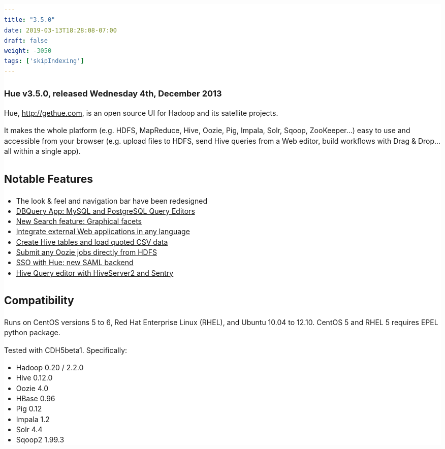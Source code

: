 ```yaml
---
title: "3.5.0"
date: 2019-03-13T18:28:08-07:00
draft: false
weight: -3050
tags: ['skipIndexing']
---
```


### Hue v3.5.0, released Wednesday 4th, December 2013


Hue, http://gethue.com, is an open source UI for Hadoop and its satellite projects.

It makes the whole platform (e.g. HDFS, MapReduce, Hive,  Oozie, Pig, Impala, Solr, Sqoop,
ZooKeeper...) easy to use and accessible from your browser (e.g. upload files to HDFS, send Hive queries from a Web editor,
build workflows with Drag & Drop... all within a single app).


Notable Features
----------------

- The look & feel and navigation bar have been redesigned
- [DBQuery App: MySQL and PostgreSQL Query Editors](http://gethue.com/dbquery-app-mysql-postgresql-oracle-and-sqlite-query)
- [New Search feature: Graphical facets](http://gethue.com/new-search-feature-graphical-facets)
- [Integrate external Web applications in any language](http://gethue.com/integrate-external-web-applications-in-any-language)
- [Create Hive tables and load quoted CSV data](http://gethue.com/hadoop-tutorial-create-hive-tables-with-headers-and)
- [Submit any Oozie jobs directly from HDFS](http://gethue.com/hadoop-tutorial-submit-any-oozie-jobs-directly-from)
- [SSO with Hue: new SAML backend](http://gethue.com/sso-with-hue-new-saml-backend)
- [Hive Query editor with HiveServer2 and Sentry](http://gethue.com/hadoop-tutorial-hive-query-editor-with-hiveserver2-and)


Compatibility
-------------

Runs on CentOS versions 5 to 6, Red Hat Enterprise Linux (RHEL), and Ubuntu 10.04 to 12.10.
CentOS 5 and RHEL 5 requires EPEL python package.

Tested with CDH5beta1. Specifically:

- Hadoop 0.20 / 2.2.0
- Hive 0.12.0
- Oozie 4.0
- HBase 0.96
- Pig 0.12
- Impala 1.2
- Solr 4.4
- Sqoop2 1.99.3
